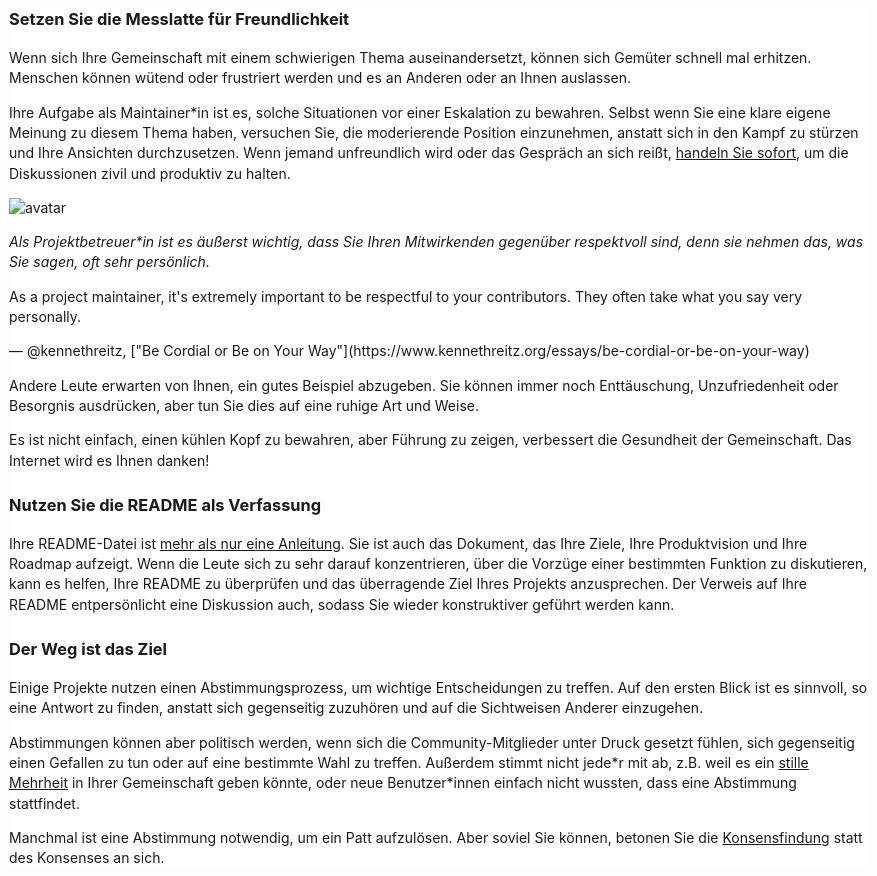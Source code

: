 ### Setzen Sie die Messlatte für Freundlichkeit

Wenn sich Ihre Gemeinschaft mit einem schwierigen Thema auseinandersetzt, können sich Gemüter schnell mal erhitzen. Menschen können wütend oder frustriert werden und es an Anderen oder an Ihnen auslassen.

Ihre Aufgabe als Maintainer\*in ist es, solche Situationen vor einer Eskalation zu bewahren. Selbst wenn Sie eine klare eigene Meinung zu diesem Thema haben, versuchen Sie, die moderierende Position einzunehmen, anstatt sich in den Kampf zu stürzen und Ihre Ansichten durchzusetzen. Wenn jemand unfreundlich wird oder das Gespräch an sich reißt, [handeln Sie sofort](../building-community/#dulden-sie-keine-destruktiven-akteure), um die Diskussionen zivil und produktiv zu halten.

<aside markdown="1" class="pquote">
  <img src="https://avatars.githubusercontent.com/kennethreitz?s=180" class="pquote-avatar" alt="avatar">

  _Als Projektbetreuer\*in ist es äußerst wichtig, dass Sie Ihren Mitwirkenden gegenüber respektvoll sind, denn sie nehmen das, was Sie sagen, oft sehr persönlich._

  As a project maintainer, it's extremely important to be respectful to your contributors. They often take what you say very personally.

  <p markdown="1" class="pquote-credit">
— @kennethreitz, ["Be Cordial or Be on Your Way"](https://www.kennethreitz.org/essays/be-cordial-or-be-on-your-way)
  </p>
</aside>

Andere Leute erwarten von Ihnen, ein gutes Beispiel abzugeben. Sie können immer noch Enttäuschung, Unzufriedenheit oder Besorgnis ausdrücken, aber tun Sie dies auf eine ruhige Art und Weise.

Es ist nicht einfach, einen kühlen Kopf zu bewahren, aber Führung zu zeigen, verbessert die Gesundheit der Gemeinschaft. Das Internet wird es Ihnen danken!

### Nutzen Sie die README als Verfassung

Ihre README-Datei ist [mehr als nur eine Anleitung](../starting-a-project/#eine-readme-schreiben). Sie ist auch das Dokument, das Ihre Ziele, Ihre Produktvision und Ihre Roadmap aufzeigt. Wenn die Leute sich zu sehr darauf konzentrieren, über die Vorzüge einer bestimmten Funktion zu diskutieren, kann es helfen, Ihre README zu überprüfen und das überragende Ziel Ihres Projekts anzusprechen. Der Verweis auf Ihre README entpersönlicht eine Diskussion auch, sodass Sie wieder konstruktiver geführt werden kann.

### Der Weg ist das Ziel

Einige Projekte nutzen einen Abstimmungsprozess, um wichtige Entscheidungen zu treffen. Auf den ersten Blick ist es sinnvoll, so eine Antwort zu finden, anstatt sich gegenseitig zuzuhören und auf die Sichtweisen Anderer einzugehen.

Abstimmungen können aber politisch werden, wenn sich die Community-Mitglieder unter Druck gesetzt fühlen, sich gegenseitig einen Gefallen zu tun oder auf eine bestimmte Wahl zu treffen. Außerdem stimmt nicht jede\*r mit ab, z.B. weil es ein [stille Mehrheit](https://ben.balter.com/2016/03/08/optimizing-for-power-users-and-edge-cases/#the-silent-majority-of-users) in Ihrer Gemeinschaft geben könnte, oder neue Benutzer\*innen einfach nicht wussten, dass eine Abstimmung stattfindet.

Manchmal ist eine Abstimmung notwendig, um ein Patt aufzulösen. Aber soviel Sie können, betonen Sie die [Konsensfindung](https://de.wikipedia.org/wiki/Konsensprinzip) statt des Konsenses an sich.
